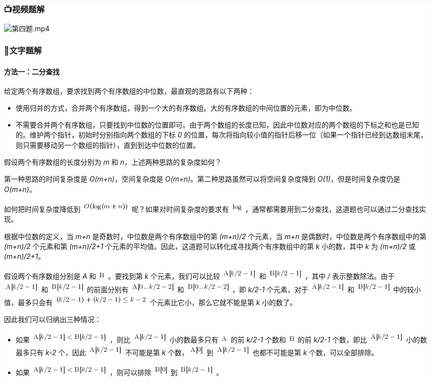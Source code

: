 ### 📺视频题解  
![第四题.mp4](8d2c6208-6af1-452d-91f9-6e80670fd6d9)

### 📖文字题解

#### 方法一：二分查找

给定两个有序数组，要求找到两个有序数组的中位数，最直观的思路有以下两种：

- 使用归并的方式，合并两个有序数组，得到一个大的有序数组。大的有序数组的中间位置的元素，即为中位数。

- 不需要合并两个有序数组，只要找到中位数的位置即可。由于两个数组的长度已知，因此中位数对应的两个数组的下标之和也是已知的。维护两个指针，初始时分别指向两个数组的下标 *0* 的位置，每次将指向较小值的指针后移一位（如果一个指针已经到达数组末尾，则只需要移动另一个数组的指针），直到到达中位数的位置。

假设两个有序数组的长度分别为 *m* 和 *n*，上述两种思路的复杂度如何？

第一种思路的时间复杂度是 *O(m+n)*，空间复杂度是 *O(m+n)*。第二种思路虽然可以将空间复杂度降到 *O(1)*，但是时间复杂度仍是 *O(m+n)*。

如何把时间复杂度降低到 ![O(\log(m+n)) ](./p__O_log_m+n___.png)  呢？如果对时间复杂度的要求有 ![\log ](./p__log_.png) ，通常都需要用到二分查找，这道题也可以通过二分查找实现。

根据中位数的定义，当 *m+n* 是奇数时，中位数是两个有序数组中的第 *(m+n)/2* 个元素，当 *m+n* 是偶数时，中位数是两个有序数组中的第 *(m+n)/2* 个元素和第 *(m+n)/2+1* 个元素的平均值。因此，这道题可以转化成寻找两个有序数组中的第 *k* 小的数，其中 *k* 为 *(m+n)/2* 或 *(m+n)/2+1*。

假设两个有序数组分别是 *A* 和 ![\text{B} ](./p__text{B}_.png) 。要找到第 *k* 个元素，我们可以比较 ![\text{A}\[k/2-1\] ](./p__text{A}_k_2-1__.png)  和 ![\text{B}\[k/2-1\] ](./p__text{B}_k_2-1__.png) ，其中 */* 表示整数除法。由于 ![\text{A}\[k/2-1\] ](./p__text{A}_k_2-1__.png)  和 ![\text{B}\[k/2-1\] ](./p__text{B}_k_2-1__.png)  的前面分别有 ![\text{A}\[0\,..\,k/2-2\] ](./p__text{A}_0,..,k_2-2__.png)  和 ![\text{B}\[0\,..\,k/2-2\] ](./p__text{B}_0,..,k_2-2__.png) ，即 *k/2-1* 个元素，对于 ![\text{A}\[k/2-1\] ](./p__text{A}_k_2-1__.png)  和 ![\text{B}\[k/2-1\] ](./p__text{B}_k_2-1__.png)  中的较小值，最多只会有 ![(k/2-1)+(k/2-1)\leqk-2 ](./p___k_2-1_+_k_2-1__leq_k-2_.png)  个元素比它小，那么它就不能是第 *k* 小的数了。

因此我们可以归纳出三种情况：

- 如果 ![\text{A}\[k/2-1\]<\text{B}\[k/2-1\] ](./p__text{A}_k_2-1____text{B}_k_2-1__.png) ，则比 ![\text{A}\[k/2-1\] ](./p__text{A}_k_2-1__.png)  小的数最多只有 ![\text{A} ](./p__text{A}_.png)  的前 *k/2-1* 个数和 ![\text{B} ](./p__text{B}_.png)  的前 *k/2-1* 个数，即比 ![\text{A}\[k/2-1\] ](./p__text{A}_k_2-1__.png)  小的数最多只有 *k-2* 个，因此 ![\text{A}\[k/2-1\] ](./p__text{A}_k_2-1__.png)  不可能是第 *k* 个数，![\text{A}\[0\] ](./p__text{A}_0__.png)  到 ![\text{A}\[k/2-1\] ](./p__text{A}_k_2-1__.png)  也都不可能是第 *k* 个数，可以全部排除。

- 如果 ![\text{A}\[k/2-1\]>\text{B}\[k/2-1\] ](./p__text{A}_k_2-1____text{B}_k_2-1__.png) ，则可以排除 ![\text{B}\[0\] ](./p__text{B}_0__.png)  到 ![\text{B}\[k/2-1\] ](./p__text{B}_k_2-1__.png) 。
